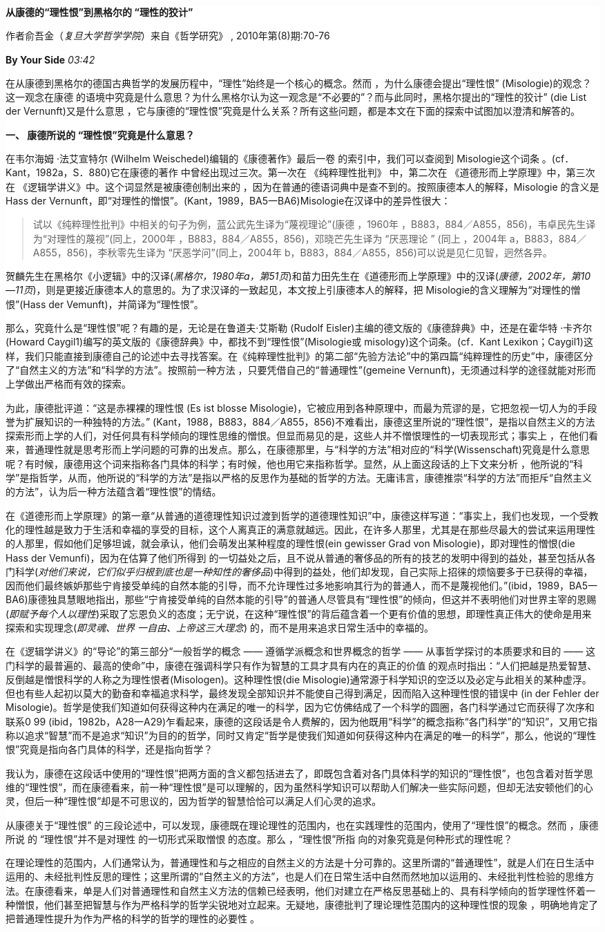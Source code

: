 **从康德的“理性恨”到黑格尔的 “理性的狡计”**

作者俞吾金（_复旦大学哲学学院_）来自《哲学研究》 , 2010年第(8)期:70-76

**By Your Side** _03:42_

在从康德到黑格尔的德国古典哲学的发展历程中，“理性”始终是一个核心的概念。然而 ，为什么康德会提出“理性恨” (Misologie)的观念？这一观念在康德 的语境中究竟是什么意思？为什么黑格尔认为这一观念是“不必要的”？而与此同时，黑格尔提出的“理性的狡计” (die List der Vernunft)又是什么意思 ，它与康德的“理性恨”究竟是什么关系？所有这些问题，都是本文在下面的探索中试图加以澄清和解答的。  

**一、 康德所说的 “理性恨”究竟是什么意思？**

在韦尔海姆 ·法艾宣特尔 (Wilhelm Weischedel)编辑的《康德著作》最后一卷 的索引中，我们可以查阅到 Misologie这个词条 。(cf．Kant，1982a，S．880)它在康德的著作 中曾经出现过三次。第一次在 《纯粹理性批判》 中，第二次在 《道德形而上学原理》中，第三次在 《逻辑学讲义》中。这个词显然是被康德创制出来的 ，因为在普通的德语词典中是查不到的。按照康德本人的解释，Misologie 的含义是Hass der Vernunft，即“对理性的憎恨”。(Kant，1989，BA5一BA6)Misologie在汉译中的差异性很大：

> 试以《纯粹理性批判》中相关的句子为例，蓝公武先生译为“蔑视理论”(康德 ，1960年 ，B883，884／A855，856)，韦卓民先生译为“对理性的蔑视”(同上，2000年 ，B883，884／A855，856)，邓晓芒先生译为 “厌恶理论 ” (同上 ，2004年 a，B883，884／A855，856)，李秋零先生译为 “厌恶学问”(同上，2004年 b，B883，884／A855，856)可以说是见仁见智，迥然各异。

贺麟先生在黑格尔《小逻辑》中的汉译(_黑格尔，1980年a，第51页_)和苗力田先生在《道德形而上学原理》中的汉译(_康德，2002年，第10—11页_)，则是更接近康德本人的意思的。为了求汉译的一致起见，本文按上引康德本人的解释，把 Misologie的含义理解为“对理性的憎恨”(Hass der Vemunft)，并简译为“理性恨”。

那么，究竟什么是“理性恨”呢？有趣的是，无论是在鲁道夫·艾斯勒 (Rudolf Eisler)主编的德文版的《康德辞典》中，还是在霍华特 ·卡齐尔 (Howard Caygil1)编写的英文版的《康德辞典》中，都找不到“理性恨”(Misologie或 misology)这个词条。(cf．Kant Lexikon；Caygil1)这样，我们只能直接到康德自己的论述中去寻找答案。在《纯粹理性批判》的第二部“先验方法论”中的第四篇“纯粹理性的历史”中，康德区分了“自然主义的方法”和“科学的方法”。按照前一种方法 ，只要凭借自己的“普通理性”(gemeine Vernunft)，无须通过科学的途径就能对形而上学做出严格而有效的探索。    

为此，康德批评道：“这是赤裸裸的理性恨 (Es ist blosse Misologie)，它被应用到各种原理中，而最为荒谬的是，它把忽视一切人为的手段誉为扩展知识的一种独特的方法。” (Kant，1988，B883，884／A855，856)不难看出，康德这里所说的“理性恨”，是指以自然主义的方法探索形而上学的人们，对任何具有科学倾向的理性思维的憎恨。但显而易见的是，这些人并不憎恨理性的一切表现形式；事实上 ，在他们看来，普通理性就是思考形而上学问题的可靠的出发点。那么，在康德那里，与“科学的方法”相对应的“科学(Wissenschaft)究竟是什么意思呢？有时候，康德用这个词来指称各门具体的科学；有时候，他也用它来指称哲学。显然，从上面这段话的上下文来分析 ，他所说的“科学”是指哲学，从而，他所说的“科学的方法”是指以严格的反思作为基础的哲学的方法。无庸讳言，康德推崇“科学的方法”而拒斥“自然主义的方法”，认为后一种方法蕴含着“理性恨”的情结。

在《道德形而上学原理》的第一章“从普通的道德理性知识过渡到哲学的道德理性知识”中，康德这样写道：“事实上，我们也发现，一个受教化的理性越是致力于生活和幸福的享受的目标，这个人离真正的满意就越远。因此，在许多人那里，尤其是在那些尽最大的尝试来运用理性的人那里，假如他们足够坦诚，就会承认，他们会萌发出某种程度的理性恨(ein gewisser Grad von Misologie)，即对理性的憎恨(die Hass der Vemunfi)，因为在估算了他们所得到 的一切益处之后，且不说从普通的奢侈品的所有的技艺的发明中得到的益处，甚至包括从各门科学(_对他们来说，它们似乎归根到底也是一种知性的奢侈品_)中得到的益处，他们却发现，自己实际上招徕的烦恼要多于已获得的幸福，因而他们最终嫉妒那些宁肯接受单纯的自然本能的引导，而不允许理性过多地影响其行为的普通人，而不是蔑视他们。”(ibid，1989，BA5一BA6)康德独具慧眼地指出，那些“宁肯接受单纯的自然本能的引导”的普通人尽管具有“理性恨”的倾向，但这并不表明他们对世界主宰的恩赐(_即赋予每个人以理性_)采取了忘恩负义的态度；无宁说，在这种“理性恨”的背后蕴含着一个更有价值的思想，即理性真正伟大的使命是用来探索和实现理念(_即灵魂、世界 一自由、上帝这三大理念_) 的，而不是用来追求日常生活中的幸福的。 

在《逻辑学讲义》的“导论”的第三部分“一般哲学的概念 —— 遵循学派概念和世界概念的哲学 —— 从事哲学探讨的本质要求和目的 —— 这门科学的最普遍的、最高的使命”中，康德在强调科学只有作为智慧的工具才具有内在的真正的价值 的观点时指出：“人们把越是热爱智慧、反倒越是憎恨科学的人称之为理性恨者(Misologen)。这种理性恨(die Misologie)通常源于科学知识的空泛以及必定与此相关的某种虚浮。但也有些人起初以莫大的勤奋和幸福追求科学，最终发现全部知识并不能使自己得到满足，因而陷入这种理性恨的错误中 (in der Fehler der Misologie)。哲学是使我们知道如何获得这种内在满足的唯一的科学，因为它仿佛结成了一个科学的圆圈，各门科学通过它而获得了次序和联系0 99 (ibid，1982b，A28一A29)乍看起来，康德的这段话是令人费解的，因为他既用“科学”的概念指称“各门科学”的“知识”，又用它指称以追求“智慧”而不是追求“知识”为目的的哲学，同时又肯定“哲学是使我们知道如何获得这种内在满足的唯一的科学”，那么，他说的“理性恨”究竟是指向各门具体的科学，还是指向哲学？

我认为，康德在这段话中使用的“理性恨”把两方面的含义都包括进去了，即既包含着对各门具体科学的知识的“理性恨”，也包含着对哲学思维的“理性恨”，而在康德看来，前一种“理性恨”是可以理解的，因为虽然科学知识可以帮助人们解决一些实际问题，但却无法安顿他们的心灵，但后一种“理性恨”却是不可思议的，因为哲学的智慧恰恰可以满足人们心灵的追求。

从康德关于“理性恨” 的三段论述中，可以发现，康德既在理论理性的范围内，也在实践理性的范围内，使用了“理性恨”的概念。然而 ，康德所说 的 “理性恨”并不是对理性 的一切形式采取憎恨 的态度。那么 ，“理性恨”所指 向的对象究竟是何种形式的理性呢？ 

在理论理性的范围内，人们通常认为，普通理性和与之相应的自然主义的方法是十分可靠的。这里所谓的“普通理性”，就是人们在日生活中运用的、未经批判性反思的理性；这里所谓的“自然主义的方法”，也是人们在日常生活中自然而然地加以运用的、未经批判性检验的思维方法。在康德看来，单是人们对普通理性和自然主义方法的信赖已经表明，他们对建立在严格反思基础上的、具有科学倾向的哲学理性怀着一种憎恨，他们甚至把智慧与作为严格科学的哲学尖锐地对立起来。无疑地，康德批判了理论理性范围内的这种理性恨的现象 ，明确地肯定了把普通理性提升为作为严格的科学的哲学的理性的必要性 。
